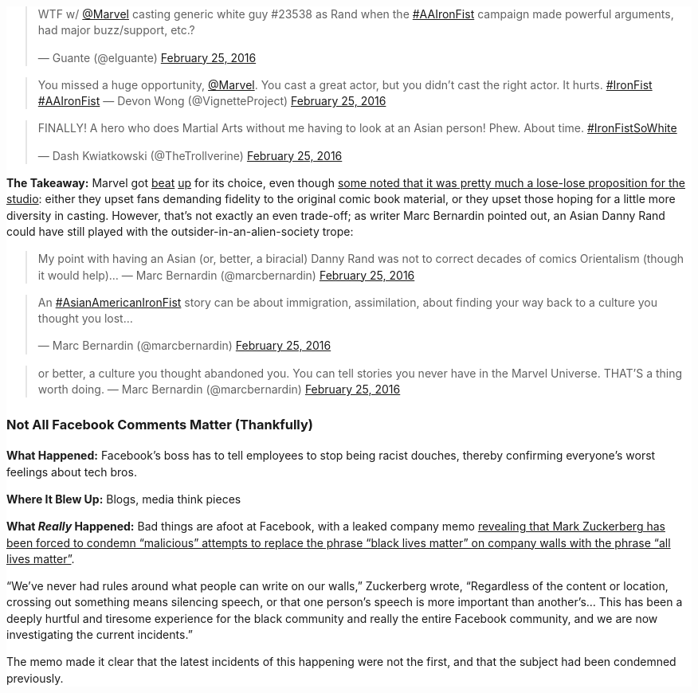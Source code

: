 <blockquote class="twitter-tweet" data-lang="en" readability="8.8729281767956">
<p dir="ltr" lang="en">WTF w/ <a href="https://twitter.com/Marvel">@Marvel</a> casting generic white guy #23538 as Rand when the <a href="https://twitter.com/hashtag/AAIronFist?src=hash">#AAIronFist</a> campaign made powerful arguments, had major buzz/support, etc.?</p>
<p>— Guante (@elguante) <a href="https://twitter.com/elguante/status/702961161180880896">February 25, 2016</a></p></blockquote>

<blockquote class="twitter-tweet" data-lang="en" readability="6.8709677419355"><p>You missed a huge opportunity, <a href="https://twitter.com/Marvel">@Marvel</a>. You cast a great actor, but you didn’t cast the right actor. It hurts. <a href="https://twitter.com/hashtag/IronFist?src=hash">#IronFist</a> <a href="https://twitter.com/hashtag/AAIronFist?src=hash">#AAIronFist</a> — Devon Wong (@VignetteProject) <a href="https://twitter.com/VignetteProject/status/702961315212615680">February 25, 2016</a></p></blockquote>

<blockquote class="twitter-tweet" data-lang="en" readability="7.3028571428571">
<p dir="ltr" lang="en">FINALLY! A hero who does Martial Arts without me having to look at an Asian person! Phew. About time. <a href="https://twitter.com/hashtag/IronFistSoWhite?src=hash">#IronFistSoWhite</a></p>
<p>— Dash Kwiatkowski (@TheTrollverine) <a href="https://twitter.com/TheTrollverine/status/702994879241039874">February 25, 2016</a></p></blockquote>
<p><strong>The Takeaway:</strong> Marvel got <a href="http://www.buzzfeed.com/susancheng/aaironfist#.bx8JbDgqA">beat</a> <a href="http://mic.com/articles/136302/and-the-role-of-marvel-s-iron-fist-goes-to-a-white-guy">up</a> for its choice, even though <a href="http://birthmoviesdeath.com/2016/02/25/marvel-chooses-lose-option-in-lose-lose-iron-fist-casting-dilemma">some noted that it was pretty much a lose-lose proposition for the studio</a>: either they upset fans demanding fidelity to the original comic book material, or they upset those hoping for a little more diversity in casting. However, that’s not exactly an even trade-off; as writer Marc Bernardin pointed out, an Asian Danny Rand could have still played with the outsider-in-an-alien-society trope:   </p>
<blockquote class="twitter-tweet" data-lang="en" readability="8.2113402061856"><p>My point with having an Asian (or, better, a biracial) Danny Rand was not to correct decades of comics Orientalism (though it would help)… — Marc Bernardin (@marcbernardin) <a href="https://twitter.com/marcbernardin/status/702976319613612032">February 25, 2016</a></p></blockquote>

<blockquote class="twitter-tweet" data-lang="en" readability="8.7421052631579">
<p dir="ltr" lang="en">An <a href="https://twitter.com/hashtag/AsianAmericanIronFist?src=hash">#AsianAmericanIronFist</a> story can be about immigration, assimilation, about finding your way back to a culture you thought you lost…</p>
<p>— Marc Bernardin (@marcbernardin) <a href="https://twitter.com/marcbernardin/status/702976898670788608">February 25, 2016</a></p></blockquote>

<blockquote class="twitter-tweet" data-lang="en" readability="7.2879581151832"><p>or better, a culture you thought abandoned you. You can tell stories you never have in the Marvel Universe. THAT’S a thing worth doing. — Marc Bernardin (@marcbernardin) <a href="https://twitter.com/marcbernardin/status/702977101293420544">February 25, 2016</a></p></blockquote>

<h3>Not All Facebook Comments Matter (Thankfully)</h3>
<p><strong>What Happened:</strong> Facebook’s boss has to tell employees to stop being racist douches, thereby confirming everyone’s worst feelings about tech bros.</p>
<p><strong>Where It Blew Up:</strong> Blogs, media think pieces</p>
<p><strong>What <em>Really</em> Happened:</strong> Bad things are afoot at Facebook, with a leaked company memo <a href="http://gizmodo.com/mark-zuckerberg-asks-racist-facebook-employees-to-stop-1761272768">revealing that Mark Zuckerberg has been forced to condemn “malicious” attempts to replace the phrase “black lives matter” on company walls with the phrase “all lives matter”</a>.</p>
<p>“We’ve never had rules around what people can write on our walls,” Zuckerberg wrote, “Regardless of the content or location, crossing out something means silencing speech, or that one person’s speech is more important than another’s… This has been a deeply hurtful and tiresome experience for the black community and really the entire Facebook community, and we are now investigating the current incidents.”</p>
<p>The memo made it clear that the latest incidents of this happening were not the first, and that the subject had been condemned previously.</p>